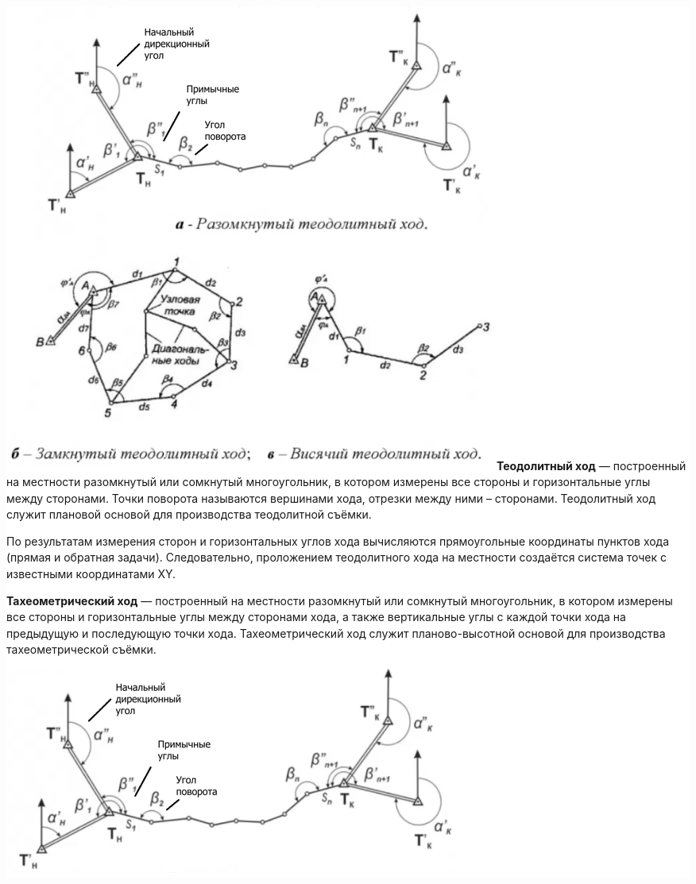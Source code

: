 ![](../media/basics-of-geodesy-2/bg2-23-figure-60.png)
**Теодолитный ход** — построенный на местности разомкнутый или сомкнутый многоугольник, в котором измерены все стороны и горизонтальные углы между сторонами. Точки поворота называются вершинами хода, отрезки между ними – сторонами. Теодолитный ход служит плановой основой для производства теодолитной съёмки.

По результатам измерения сторон и горизонтальных углов хода вычисляются прямоугольные координаты пунктов хода (прямая и обратная задачи). Следовательно, проложением теодолитного хода на местности создаётся система точек с известными координатами XY.

**Тахеометрический ход** — построенный на местности разомкнутый или сомкнутый многоугольник, в котором измерены все стороны и горизонтальные углы между сторонами хода, а также вертикальные углы с каждой точки хода на предыдущую и последующую точки хода. Тахеометрический ход служит планово-высотной основой для производства тахеометрической съёмки.

![](../media/basics-of-geodesy-2/bg2-24-figure-80.png)
